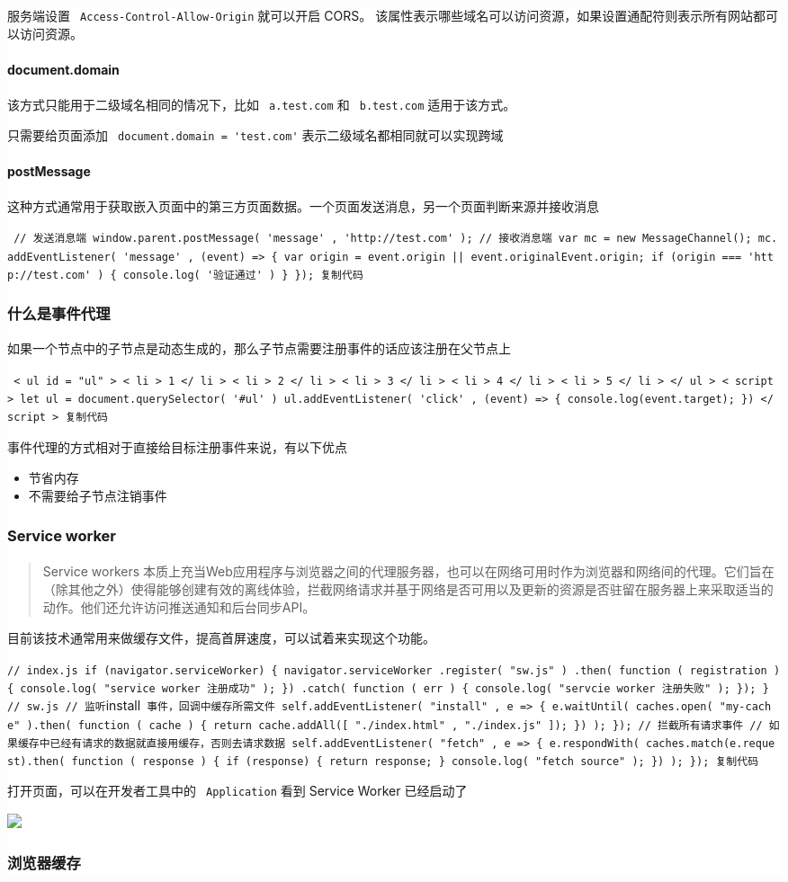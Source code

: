 服务端设置 ` Access-Control-Allow-Origin` 就可以开启 CORS。 该属性表示哪些域名可以访问资源，如果设置通配符则表示所有网站都可以访问资源。

#### document.domain ####

该方式只能用于二级域名相同的情况下，比如 ` a.test.com` 和 ` b.test.com` 适用于该方式。

只需要给页面添加 ` document.domain = 'test.com'` 表示二级域名都相同就可以实现跨域

#### postMessage ####

这种方式通常用于获取嵌入页面中的第三方页面数据。一个页面发送消息，另一个页面判断来源并接收消息

` // 发送消息端 window.parent.postMessage( 'message' , 'http://test.com' ); // 接收消息端 var mc = new MessageChannel(); mc.addEventListener( 'message' , (event) => { var origin = event.origin || event.originalEvent.origin; if (origin === 'http://test.com' ) { console.log( '验证通过' ) } }); 复制代码`

### 什么是事件代理 ###

如果一个节点中的子节点是动态生成的，那么子节点需要注册事件的话应该注册在父节点上

` < ul id = "ul" > < li > 1 </ li > < li > 2 </ li > < li > 3 </ li > < li > 4 </ li > < li > 5 </ li > </ ul > < script > let ul = document.querySelector( '#ul' ) ul.addEventListener( 'click' , (event) => { console.log(event.target); }) </ script > 复制代码`

事件代理的方式相对于直接给目标注册事件来说，有以下优点

* 节省内存
* 不需要给子节点注销事件

### Service worker ###

> 
> 
> 
> Service workers
> 本质上充当Web应用程序与浏览器之间的代理服务器，也可以在网络可用时作为浏览器和网络间的代理。它们旨在（除其他之外）使得能够创建有效的离线体验，拦截网络请求并基于网络是否可用以及更新的资源是否驻留在服务器上来采取适当的动作。他们还允许访问推送通知和后台同步API。
> 
> 
> 

目前该技术通常用来做缓存文件，提高首屏速度，可以试着来实现这个功能。

` // index.js if (navigator.serviceWorker) { navigator.serviceWorker .register( "sw.js" ) .then( function ( registration ) { console.log( "service worker 注册成功" ); }) .catch( function ( err ) { console.log( "servcie worker 注册失败" ); }); } // sw.js // 监听 `install` 事件，回调中缓存所需文件 self.addEventListener( "install" , e => { e.waitUntil( caches.open( "my-cache" ).then( function ( cache ) { return cache.addAll([ "./index.html" , "./index.js" ]); }) ); }); // 拦截所有请求事件 // 如果缓存中已经有请求的数据就直接用缓存，否则去请求数据 self.addEventListener( "fetch" , e => { e.respondWith( caches.match(e.request).then( function ( response ) { if (response) { return response; } console.log( "fetch source" ); }) ); }); 复制代码`

打开页面，可以在开发者工具中的 ` Application` 看到 Service Worker 已经启动了

![](https://user-gold-cdn.xitu.io/2018/3/28/1626b1e8eba68e1c?imageView2/0/w/1280/h/960/ignore-error/1)

### 浏览器缓存 ###
